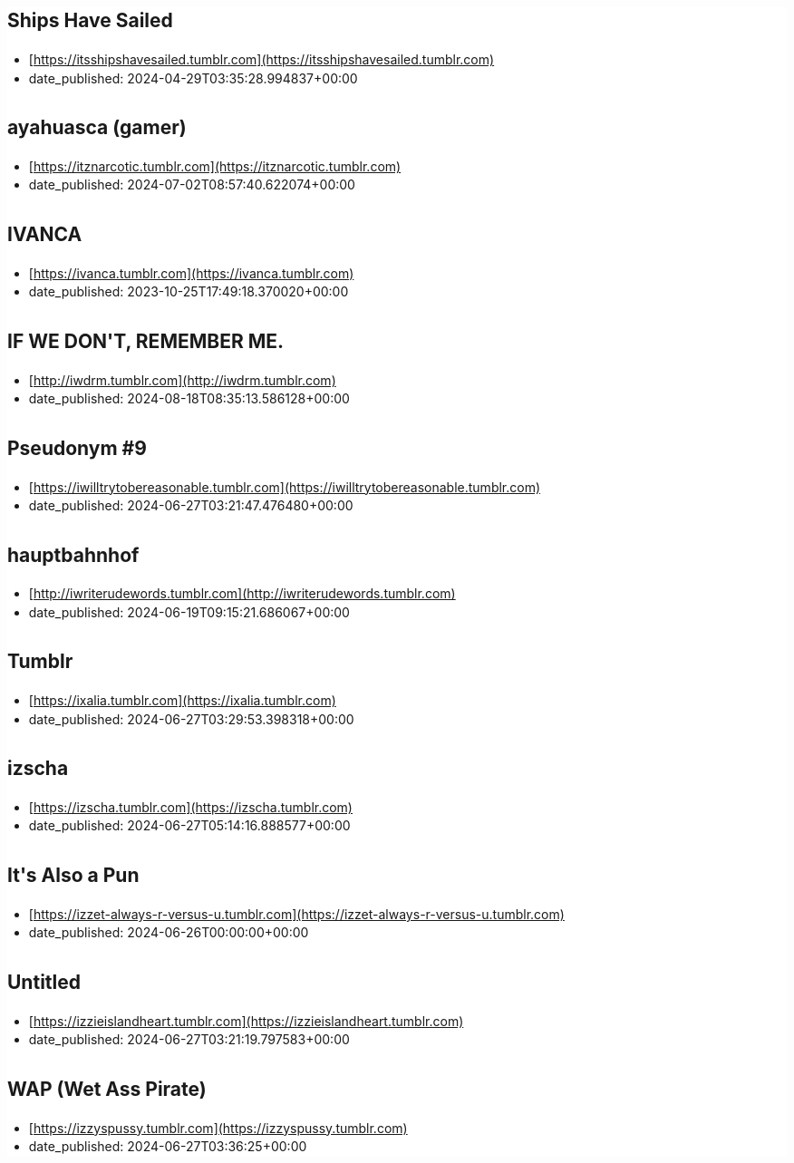  ## Ships Have Sailed
 - [https://itsshipshavesailed.tumblr.com](https://itsshipshavesailed.tumblr.com)
 - date_published: 2024-04-29T03:35:28.994837+00:00

 ## ayahuasca (gamer)
 - [https://itznarcotic.tumblr.com](https://itznarcotic.tumblr.com)
 - date_published: 2024-07-02T08:57:40.622074+00:00

 ## IVANCA
 - [https://ivanca.tumblr.com](https://ivanca.tumblr.com)
 - date_published: 2023-10-25T17:49:18.370020+00:00

 ## IF WE DON'T, REMEMBER ME.
 - [http://iwdrm.tumblr.com](http://iwdrm.tumblr.com)
 - date_published: 2024-08-18T08:35:13.586128+00:00

 ## Pseudonym #9
 - [https://iwilltrytobereasonable.tumblr.com](https://iwilltrytobereasonable.tumblr.com)
 - date_published: 2024-06-27T03:21:47.476480+00:00

 ## hauptbahnhof
 - [http://iwriterudewords.tumblr.com](http://iwriterudewords.tumblr.com)
 - date_published: 2024-06-19T09:15:21.686067+00:00

 ## Tumblr
 - [https://ixalia.tumblr.com](https://ixalia.tumblr.com)
 - date_published: 2024-06-27T03:29:53.398318+00:00

 ## izscha
 - [https://izscha.tumblr.com](https://izscha.tumblr.com)
 - date_published: 2024-06-27T05:14:16.888577+00:00

 ## It's Also a Pun
 - [https://izzet-always-r-versus-u.tumblr.com](https://izzet-always-r-versus-u.tumblr.com)
 - date_published: 2024-06-26T00:00:00+00:00

 ## Untitled
 - [https://izzieislandheart.tumblr.com](https://izzieislandheart.tumblr.com)
 - date_published: 2024-06-27T03:21:19.797583+00:00

 ## WAP (Wet Ass Pirate)
 - [https://izzyspussy.tumblr.com](https://izzyspussy.tumblr.com)
 - date_published: 2024-06-27T03:36:25+00:00
